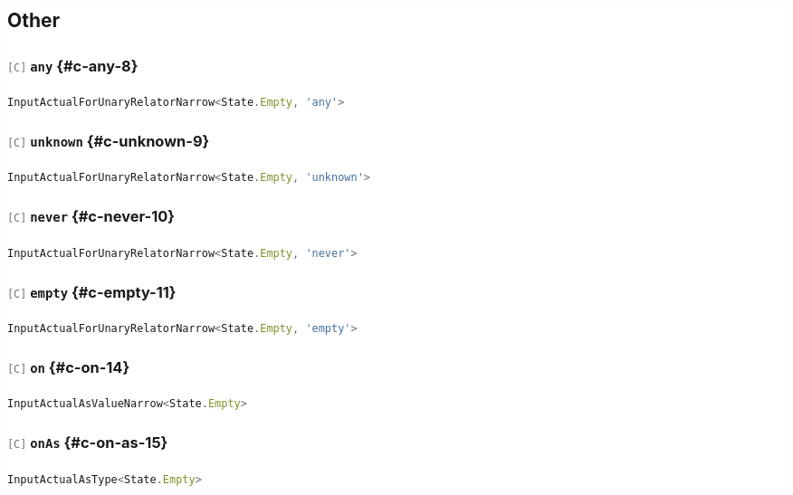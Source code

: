 ## Other

### <span style="opacity: 0.6; font-weight: normal; font-size: 0.85em;">`[C]`</span> `any`<SourceLink inline href="https://github.com/jasonkuhrt/kit/blob/main/./src/utils/ts/assert/$$.ts#L8" /> {#c-any-8}

```typescript
InputActualForUnaryRelatorNarrow<State.Empty, 'any'>
```

### <span style="opacity: 0.6; font-weight: normal; font-size: 0.85em;">`[C]`</span> `unknown`<SourceLink inline href="https://github.com/jasonkuhrt/kit/blob/main/./src/utils/ts/assert/$$.ts#L9" /> {#c-unknown-9}

```typescript
InputActualForUnaryRelatorNarrow<State.Empty, 'unknown'>
```

### <span style="opacity: 0.6; font-weight: normal; font-size: 0.85em;">`[C]`</span> `never`<SourceLink inline href="https://github.com/jasonkuhrt/kit/blob/main/./src/utils/ts/assert/$$.ts#L10" /> {#c-never-10}

```typescript
InputActualForUnaryRelatorNarrow<State.Empty, 'never'>
```

### <span style="opacity: 0.6; font-weight: normal; font-size: 0.85em;">`[C]`</span> `empty`<SourceLink inline href="https://github.com/jasonkuhrt/kit/blob/main/./src/utils/ts/assert/$$.ts#L11" /> {#c-empty-11}

```typescript
InputActualForUnaryRelatorNarrow<State.Empty, 'empty'>
```

### <span style="opacity: 0.6; font-weight: normal; font-size: 0.85em;">`[C]`</span> `on`<SourceLink inline href="https://github.com/jasonkuhrt/kit/blob/main/./src/utils/ts/assert/$$.ts#L14" /> {#c-on-14}

```typescript
InputActualAsValueNarrow<State.Empty>
```

### <span style="opacity: 0.6; font-weight: normal; font-size: 0.85em;">`[C]`</span> `onAs`<SourceLink inline href="https://github.com/jasonkuhrt/kit/blob/main/./src/utils/ts/assert/$$.ts#L15" /> {#c-on-as-15}

```typescript
InputActualAsType<State.Empty>
```
